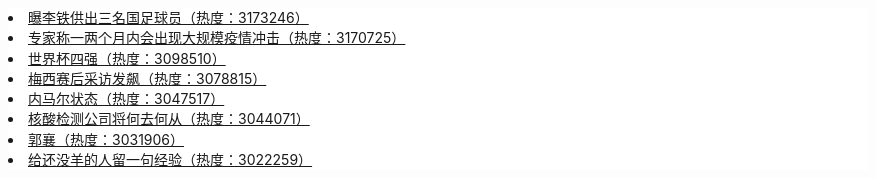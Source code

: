 <li>
<a href="https://s.weibo.com/weibo?q=%23%E6%9B%9D%E6%9D%8E%E9%93%81%E4%BE%9B%E5%87%BA%E4%B8%89%E5%90%8D%E5%9B%BD%E8%B6%B3%E7%90%83%E5%91%98%23" target="weibo">
曝李铁供出三名国足球员（热度：3173246）
</a>
</li>

<li>
<a href="https://s.weibo.com/weibo?q=%23%E4%B8%93%E5%AE%B6%E7%A7%B0%E4%B8%80%E4%B8%A4%E4%B8%AA%E6%9C%88%E5%86%85%E4%BC%9A%E5%87%BA%E7%8E%B0%E5%A4%A7%E8%A7%84%E6%A8%A1%E7%96%AB%E6%83%85%E5%86%B2%E5%87%BB%23" target="weibo">
专家称一两个月内会出现大规模疫情冲击（热度：3170725）
</a>
</li>

<li>
<a href="https://s.weibo.com/weibo?q=%23%E4%B8%96%E7%95%8C%E6%9D%AF%E5%9B%9B%E5%BC%BA%23" target="weibo">
世界杯四强（热度：3098510）
</a>
</li>

<li>
<a href="https://s.weibo.com/weibo?q=%23%E6%A2%85%E8%A5%BF%E8%B5%9B%E5%90%8E%E9%87%87%E8%AE%BF%E5%8F%91%E9%A3%99%23" target="weibo">
梅西赛后采访发飙（热度：3078815）
</a>
</li>

<li>
<a href="https://s.weibo.com/weibo?q=%23%E5%86%85%E9%A9%AC%E5%B0%94%E7%8A%B6%E6%80%81%23" target="weibo">
内马尔状态（热度：3047517）
</a>
</li>

<li>
<a href="https://s.weibo.com/weibo?q=%23%E6%A0%B8%E9%85%B8%E6%A3%80%E6%B5%8B%E5%85%AC%E5%8F%B8%E5%B0%86%E4%BD%95%E5%8E%BB%E4%BD%95%E4%BB%8E%23" target="weibo">
核酸检测公司将何去何从（热度：3044071）
</a>
</li>

<li>
<a href="https://s.weibo.com/weibo?q=%23%E9%83%AD%E8%A5%84%23" target="weibo">
郭襄（热度：3031906）
</a>
</li>

<li>
<a href="https://s.weibo.com/weibo?q=%23%E7%BB%99%E8%BF%98%E6%B2%A1%E7%BE%8A%E7%9A%84%E4%BA%BA%E7%95%99%E4%B8%80%E5%8F%A5%E7%BB%8F%E9%AA%8C%23" target="weibo">
给还没羊的人留一句经验（热度：3022259）
</a>
</li>
